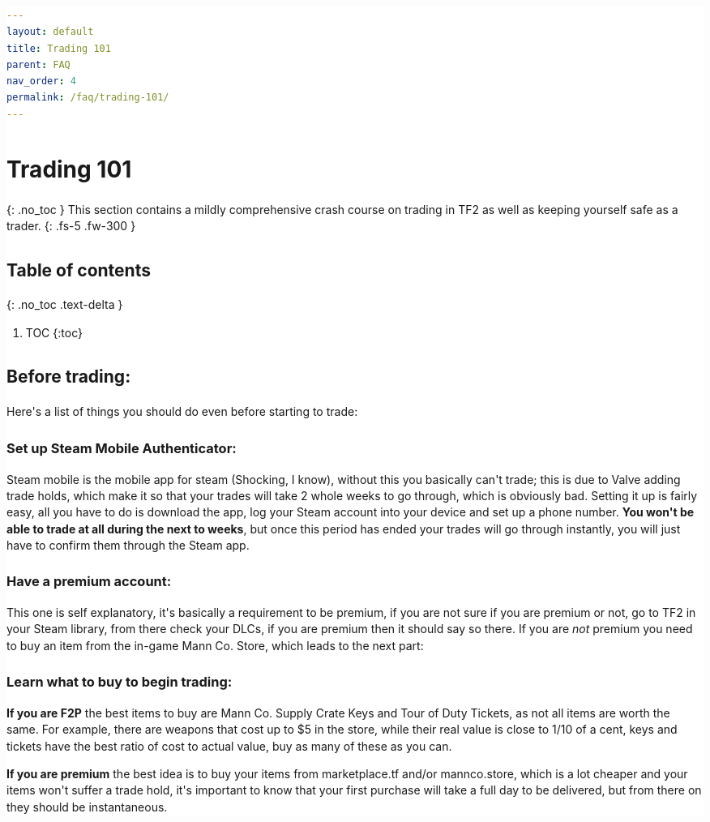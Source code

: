 ```yaml
---
layout: default
title: Trading 101
parent: FAQ
nav_order: 4
permalink: /faq/trading-101/
---
```

# Trading 101
{: .no_toc }
This section contains a mildly comprehensive crash course on trading in TF2 as well as keeping yourself safe as a trader.
{: .fs-5 .fw-300 }

## Table of contents
{: .no_toc .text-delta }

1. TOC
{:toc}

## Before trading: 
Here's a list of things you should do even before starting to trade:

### Set up Steam Mobile Authenticator:
Steam mobile is the mobile app for steam (Shocking, I know), without this you basically can't trade; this is due to Valve adding trade holds, which make it so that your trades will take 2 whole weeks to go through, which is obviously bad.
Setting it up is fairly easy, all you have to do is download the app, log your Steam account into your device and set up a phone number. **You won't be able to trade at all during the next to weeks**, but once this period has ended your trades will go through instantly, you will just have to confirm them through the Steam app.

### Have a premium account:
This one is self explanatory, it's basically a requirement to be premium, if you are not sure if you are premium or not, go to TF2 in your Steam library, from there check your DLCs, if you are premium then it should say so there.
If you are *not* premium you need to buy an item from the in-game Mann Co. Store, which leads to the next part:

### Learn what to buy to begin trading: 
**If you are F2P** the best items to buy are Mann Co. Supply Crate Keys and Tour of Duty Tickets, as not all items are worth the same. For example, there are weapons that cost up to $5 in the store, while their real value is close to 1/10 of a cent, keys and tickets have the best ratio of cost to actual value, buy as many of these as you can.

**If you are premium** the best idea is to buy your items from marketplace.tf and/or mannco.store, which is a lot cheaper and your items won't suffer a trade hold, it's important to know that your first purchase will take a full day to be delivered, but from there on they should be instantaneous.
